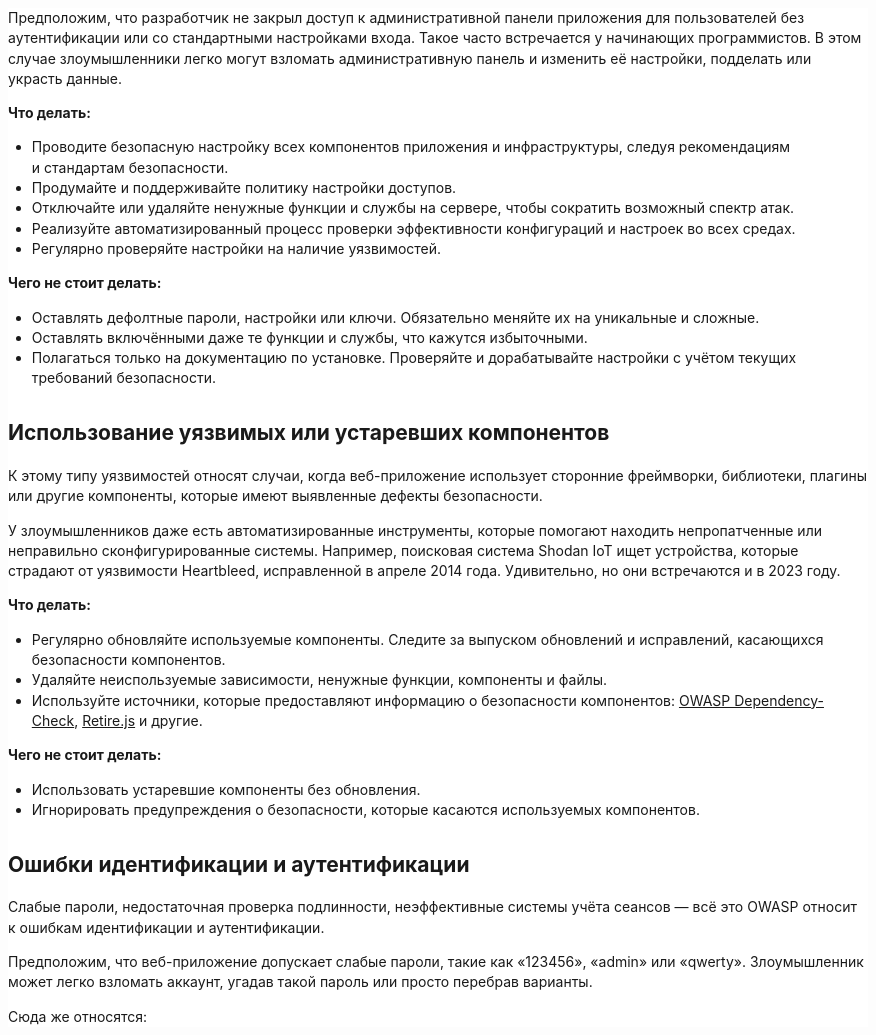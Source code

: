 Предположим, что разработчик не закрыл доступ к административной панели приложения для пользователей без аутентификации или со стандартными настройками входа. Такое часто встречается у начинающих программистов. В этом случае злоумышленники легко могут взломать административную панель и изменить её настройки, подделать или украсть данные.

**Что делать:**

- Проводите безопасную настройку всех компонентов приложения и инфраструктуры, следуя рекомендациям и стандартам безопасности.
- Продумайте и поддерживайте политику настройки доступов.
- Отключайте или удаляйте ненужные функции и службы на сервере, чтобы сократить возможный спектр атак.
- Реализуйте автоматизированный процесс проверки эффективности конфигураций и настроек во всех средах.
- Регулярно проверяйте настройки на наличие уязвимостей.

**Чего не стоит делать:**

- Оставлять дефолтные пароли, настройки или ключи. Обязательно меняйте их на уникальные и сложные.
- Оставлять включёнными даже те функции и службы, что кажутся избыточными.
- Полагаться только на документацию по установке. Проверяйте и дорабатывайте настройки с учётом текущих требований безопасности.

## **Использование уязвимых или устаревших компонентов**

К этому типу уязвимостей относят случаи, когда веб-приложение использует сторонние фреймворки, библиотеки, плагины или другие компоненты, которые имеют выявленные дефекты безопасности.

У злоумышленников даже есть автоматизированные инструменты, которые помогают находить непропатченные или неправильно сконфигурированные системы. Например, поисковая система Shodan IoT ищет устройства, которые страдают от уязвимости Heartbleed, исправленной в апреле 2014 года. Удивительно, но они встречаются и в 2023 году.

**Что делать:**

- Регулярно обновляйте используемые компоненты. Следите за выпуском обновлений и исправлений, касающихся безопасности компонентов.
- Удаляйте неиспользуемые зависимости, ненужные функции, компоненты и файлы.
- Используйте источники, которые предоставляют информацию о безопасности компонентов: [OWASP Dependency-Check](https://owasp.org/www-project-dependency-check/), [Retire.js](https://retirejs.github.io/retire.js/) и другие.

**Чего не стоит делать:**

- Использовать устаревшие компоненты без обновления.
- Игнорировать предупреждения о безопасности, которые касаются используемых компонентов.

## **Ошибки идентификации и аутентификации**

Слабые пароли, недостаточная проверка подлинности, неэффективные системы учёта сеансов — всё это OWASP относит к ошибкам идентификации и аутентификации.

Предположим, что веб-приложение допускает слабые пароли, такие как «123456», «admin» или «qwerty». Злоумышленник может легко взломать аккаунт, угадав такой пароль или просто перебрав варианты.

Сюда же относятся:
